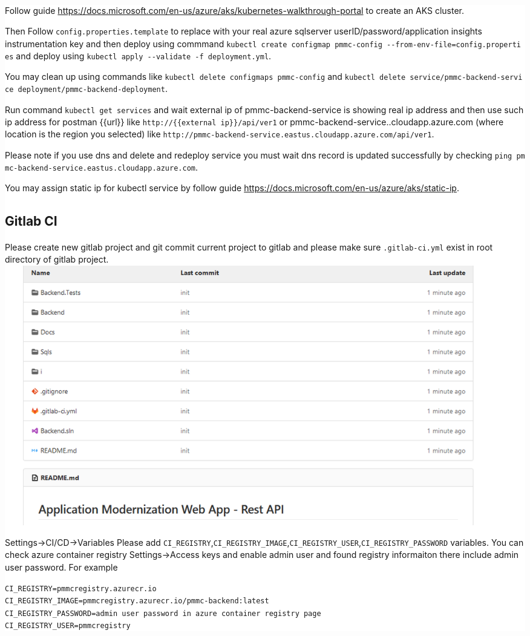 Follow guide https://docs.microsoft.com/en-us/azure/aks/kubernetes-walkthrough-portal to create an AKS cluster.

Then Follow `config.properties.template` to replace with your real azure sqlserver userID/password/application insights instrumentation key and then deploy using commmand `kubectl create configmap pmmc-config --from-env-file=config.properties` and deploy using `kubectl apply --validate -f deployment.yml`.

You may clean up using commands like `kubectl delete configmaps pmmc-config` and `kubectl delete service/pmmc-backend-service deployment/pmmc-backend-deployment`.

Run command `kubectl get services` and wait external ip of pmmc-backend-service is showing real ip address and then use such ip address for postman {{url}} like `http://{{external ip}}/api/ver1` or pmmc-backend-service.<location>.cloudapp.azure.com (where location is the region you selected) like `http://pmmc-backend-service.eastus.cloudapp.azure.com/api/ver1`.

Please note if you use dns and delete and redeploy service you must wait dns record is updated successfully by checking `ping pmmc-backend-service.eastus.cloudapp.azure.com`.

You may assign static ip for kubectl service by follow guide https://docs.microsoft.com/en-us/azure/aks/static-ip.

## Gitlab CI

Please create new gitlab project and git commit current project to gitlab and please make sure `.gitlab-ci.yml` exist in root directory of gitlab project.![](./i/gitlabproject.png)

Settings->CI/CD->Variables Please add `CI_REGISTRY`,`CI_REGISTRY_IMAGE`,`CI_REGISTRY_USER`,`CI_REGISTRY_PASSWORD` variables.
You can check azure container registry Settings->Access keys and enable admin user and found registry informaiton there include admin user password.
For example
```
CI_REGISTRY=pmmcregistry.azurecr.io
CI_REGISTRY_IMAGE=pmmcregistry.azurecr.io/pmmc-backend:latest
CI_REGISTRY_PASSWORD=admin user password in azure container registry page
CI_REGISTRY_USER=pmmcregistry
```
